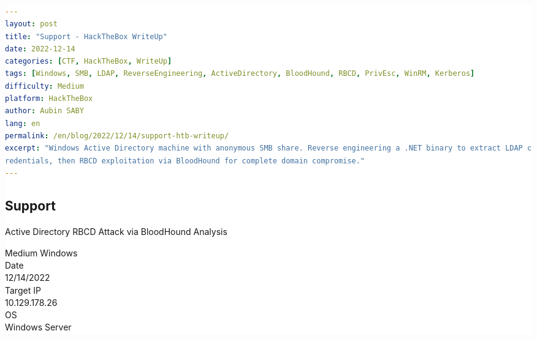 ```yaml
---
layout: post
title: "Support - HackTheBox WriteUp"
date: 2022-12-14
categories: [CTF, HackTheBox, WriteUp]
tags: [Windows, SMB, LDAP, ReverseEngineering, ActiveDirectory, BloodHound, RBCD, PrivEsc, WinRM, Kerberos]
difficulty: Medium
platform: HackTheBox
author: Aubin SABY
lang: en
permalink: /en/blog/2022/12/14/support-htb-writeup/
excerpt: "Windows Active Directory machine with anonymous SMB share. Reverse engineering a .NET binary to extract LDAP credentials, then RBCD exploitation via BloodHound for complete domain compromise."
---
```


<div class="bg-gradient-to-r from-orange-500/10 to-red-500/10 p-8 rounded-xl mb-12 border-l-4 border-orange-500 shadow-lg">
    <div class="flex flex-col md:flex-row items-start md:items-center justify-between mb-6 gap-4">
        <div class="flex-1">
            <h2 class="text-4xl md:text-5xl font-bold text-orange-500 mb-3">
                <i class="fas fa-cube mr-3"></i>Support
            </h2>
            <p class="text-gray-700 dark:text-gray-300 text-lg md:text-xl">
                Active Directory RBCD Attack via BloodHound Analysis
            </p>
        </div>
        <div class="flex gap-3">
            <span class="px-5 py-2 bg-orange-500 text-white rounded-lg text-sm font-semibold shadow-md">
                <i class="fas fa-circle text-xs mr-1"></i>Medium
            </span>
            <span class="px-5 py-2 bg-blue-500 text-white rounded-lg text-sm font-semibold shadow-md">
                <i class="fab fa-windows mr-1"></i>Windows
            </span>
        </div>
    </div>
    <div class="grid grid-cols-2 md:grid-cols-4 gap-3 text-sm bg-white/60 dark:bg-gray-800/60 p-5 rounded-lg backdrop-blur-sm">
        <div class="flex items-center gap-2">
            <i class="fas fa-calendar text-orange-500"></i>
            <div>
                <div class="text-xs text-gray-500 dark:text-gray-400">Date</div>
                <div class="font-semibold text-gray-800 dark:text-gray-200">12/14/2022</div>
            </div>
        </div>
        <div class="flex items-center gap-2">
            <i class="fas fa-network-wired text-blue-500"></i>
            <div>
                <div class="text-xs text-gray-500 dark:text-gray-400">Target IP</div>
                <div class="font-semibold text-gray-800 dark:text-gray-200">10.129.178.26</div>
            </div>
        </div>
        <div class="flex items-center gap-2">
            <i class="fas fa-shield-alt text-purple-500"></i>
            <div>
                <div class="text-xs text-gray-500 dark:text-gray-400">OS</div>
                <div class="font-semibold text-gray-800 dark:text-gray-200">Windows Server</div>
            </div>
        </div>
        <div class="flex items-center gap-2">
            <i class="fas fa-star text-amber-500"></i>